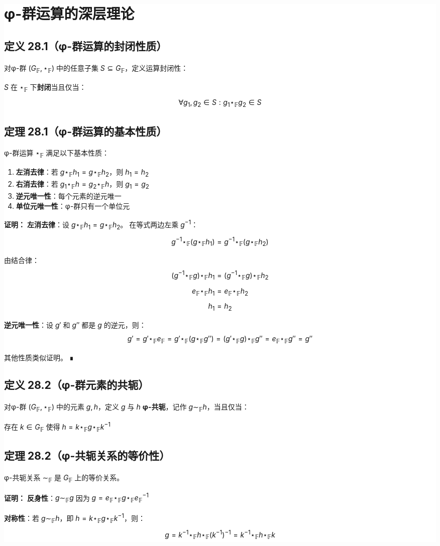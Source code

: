 # φ-群运算的深层理论

## 定义 28.1（φ-群运算的封闭性质）
对φ-群 $(G_{\mathbb{F}}, \star_{\mathbb{F}})$ 中的任意子集 $S \subseteq G_{\mathbb{F}}$，定义运算封闭性：

$S$ 在 $\star_{\mathbb{F}}$ 下**封闭**当且仅当：
$$\forall g_1, g_2 \in S: g_1 \star_{\mathbb{F}} g_2 \in S$$

## 定理 28.1（φ-群运算的基本性质）
φ-群运算 $\star_{\mathbb{F}}$ 满足以下基本性质：

1. **左消去律**：若 $g \star_{\mathbb{F}} h_1 = g \star_{\mathbb{F}} h_2$，则 $h_1 = h_2$
2. **右消去律**：若 $g_1 \star_{\mathbb{F}} h = g_2 \star_{\mathbb{F}} h$，则 $g_1 = g_2$
3. **逆元唯一性**：每个元素的逆元唯一
4. **单位元唯一性**：φ-群只有一个单位元

**证明：**
**左消去律**：设 $g \star_{\mathbb{F}} h_1 = g \star_{\mathbb{F}} h_2$。
在等式两边左乘 $g^{-1}$：
$$g^{-1} \star_{\mathbb{F}} (g \star_{\mathbb{F}} h_1) = g^{-1} \star_{\mathbb{F}} (g \star_{\mathbb{F}} h_2)$$

由结合律：
$$(g^{-1} \star_{\mathbb{F}} g) \star_{\mathbb{F}} h_1 = (g^{-1} \star_{\mathbb{F}} g) \star_{\mathbb{F}} h_2$$
$$e_{\mathbb{F}} \star_{\mathbb{F}} h_1 = e_{\mathbb{F}} \star_{\mathbb{F}} h_2$$
$$h_1 = h_2$$

**逆元唯一性**：设 $g'$ 和 $g''$ 都是 $g$ 的逆元，则：
$$g' = g' \star_{\mathbb{F}} e_{\mathbb{F}} = g' \star_{\mathbb{F}} (g \star_{\mathbb{F}} g'') = (g' \star_{\mathbb{F}} g) \star_{\mathbb{F}} g'' = e_{\mathbb{F}} \star_{\mathbb{F}} g'' = g''$$

其他性质类似证明。 ∎

## 定义 28.2（φ-群元素的共轭）
对φ-群 $(G_{\mathbb{F}}, \star_{\mathbb{F}})$ 中的元素 $g, h$，定义 $g$ 与 $h$ **φ-共轭**，记作 $g \sim_{\mathbb{F}} h$，当且仅当：

存在 $k \in G_{\mathbb{F}}$ 使得 $h = k \star_{\mathbb{F}} g \star_{\mathbb{F}} k^{-1}$

## 定理 28.2（φ-共轭关系的等价性）
φ-共轭关系 $\sim_{\mathbb{F}}$ 是 $G_{\mathbb{F}}$ 上的等价关系。

**证明：**
**反身性**：$g \sim_{\mathbb{F}} g$ 因为 $g = e_{\mathbb{F}} \star_{\mathbb{F}} g \star_{\mathbb{F}} e_{\mathbb{F}}^{-1}$

**对称性**：若 $g \sim_{\mathbb{F}} h$，即 $h = k \star_{\mathbb{F}} g \star_{\mathbb{F}} k^{-1}$，则：
$$g = k^{-1} \star_{\mathbb{F}} h \star_{\mathbb{F}} (k^{-1})^{-1} = k^{-1} \star_{\mathbb{F}} h \star_{\mathbb{F}} k$$
